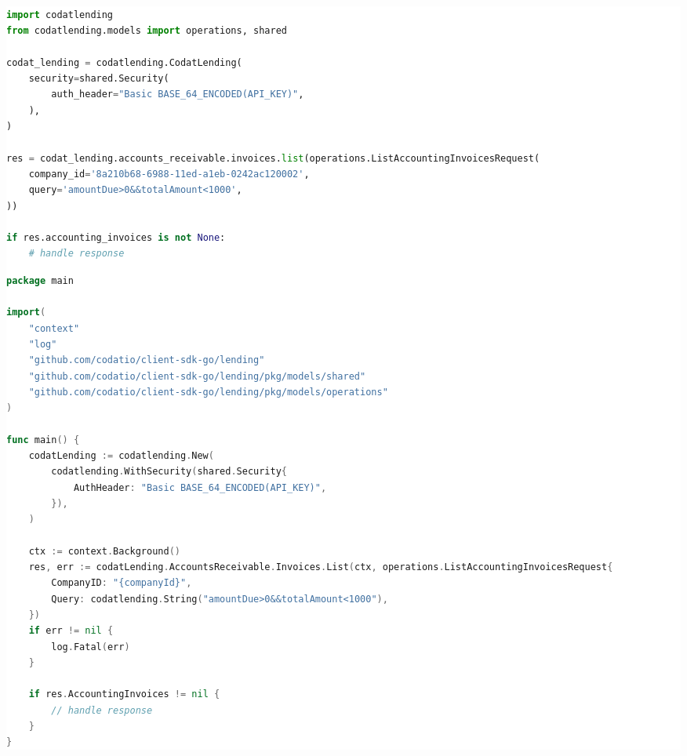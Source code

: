 <TabItem value="python" label="Python">

```python
import codatlending
from codatlending.models import operations, shared

codat_lending = codatlending.CodatLending(
    security=shared.Security(
        auth_header="Basic BASE_64_ENCODED(API_KEY)",
    ),
)

res = codat_lending.accounts_receivable.invoices.list(operations.ListAccountingInvoicesRequest(
    company_id='8a210b68-6988-11ed-a1eb-0242ac120002',
    query='amountDue>0&&totalAmount<1000',
))

if res.accounting_invoices is not None:
    # handle response
```
</TabItem>

<TabItem value="go" label="Go">

```go
package main

import(
	"context"
	"log"
	"github.com/codatio/client-sdk-go/lending"
	"github.com/codatio/client-sdk-go/lending/pkg/models/shared"
	"github.com/codatio/client-sdk-go/lending/pkg/models/operations"
)

func main() {
    codatLending := codatlending.New(
        codatlending.WithSecurity(shared.Security{
            AuthHeader: "Basic BASE_64_ENCODED(API_KEY)",
        }),
    )

    ctx := context.Background()
    res, err := codatLending.AccountsReceivable.Invoices.List(ctx, operations.ListAccountingInvoicesRequest{
        CompanyID: "{companyId}",
        Query: codatlending.String("amountDue>0&&totalAmount<1000"),
    })
    if err != nil {
        log.Fatal(err)
    }

    if res.AccountingInvoices != nil {
        // handle response
    }
}
```
</TabItem>
